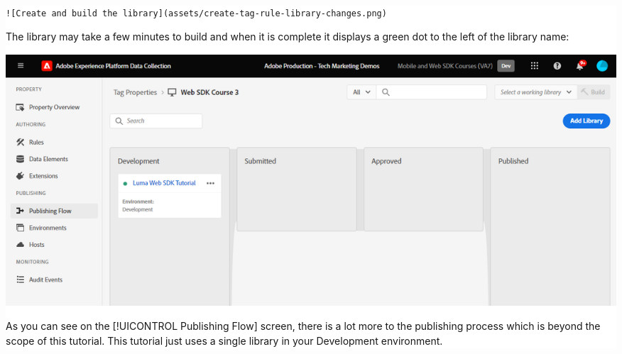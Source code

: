     ![Create and build the library](assets/create-tag-rule-library-changes.png)

The library may take a few minutes to build and when it is complete it displays a green dot to the left of the library name:

![Build complete](assets/create-rule-development-success.png)   

As you can see on the [!UICONTROL Publishing Flow] screen, there is a lot more to the publishing process which is beyond the scope of this tutorial. This tutorial just uses a single library in your Development environment.
